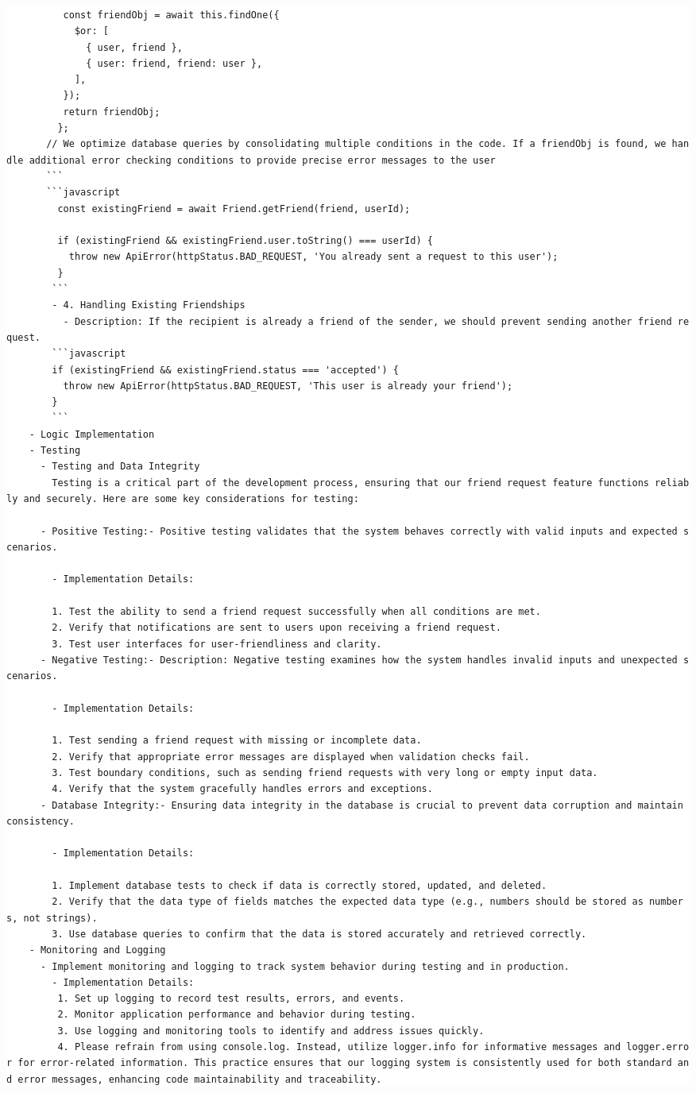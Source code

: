               const friendObj = await this.findOne({
                $or: [
                  { user, friend },
                  { user: friend, friend: user },
                ],
              });
              return friendObj;
             };
           // We optimize database queries by consolidating multiple conditions in the code. If a friendObj is found, we handle additional error checking conditions to provide precise error messages to the user
           ```
           ```javascript
             const existingFriend = await Friend.getFriend(friend, userId);
             
             if (existingFriend && existingFriend.user.toString() === userId) {
               throw new ApiError(httpStatus.BAD_REQUEST, 'You already sent a request to this user');
             }
            ``` 
            - 4. Handling Existing Friendships
              - Description: If the recipient is already a friend of the sender, we should prevent sending another friend request.
            ```javascript
            if (existingFriend && existingFriend.status === 'accepted') {
              throw new ApiError(httpStatus.BAD_REQUEST, 'This user is already your friend');
            }
            ```                     
        - Logic Implementation
        - Testing
          - Testing and Data Integrity
            Testing is a critical part of the development process, ensuring that our friend request feature functions reliably and securely. Here are some key considerations for testing:

          - Positive Testing:- Positive testing validates that the system behaves correctly with valid inputs and expected scenarios.
          
            - Implementation Details:
          
            1. Test the ability to send a friend request successfully when all conditions are met.
            2. Verify that notifications are sent to users upon receiving a friend request.
            3. Test user interfaces for user-friendliness and clarity.
          - Negative Testing:- Description: Negative testing examines how the system handles invalid inputs and unexpected scenarios.
          
            - Implementation Details:
          
            1. Test sending a friend request with missing or incomplete data.
            2. Verify that appropriate error messages are displayed when validation checks fail.
            3. Test boundary conditions, such as sending friend requests with very long or empty input data.
            4. Verify that the system gracefully handles errors and exceptions.
          - Database Integrity:- Ensuring data integrity in the database is crucial to prevent data corruption and maintain consistency.
          
            - Implementation Details:
          
            1. Implement database tests to check if data is correctly stored, updated, and deleted.
            2. Verify that the data type of fields matches the expected data type (e.g., numbers should be stored as numbers, not strings).
            3. Use database queries to confirm that the data is stored accurately and retrieved correctly.
        - Monitoring and Logging
          - Implement monitoring and logging to track system behavior during testing and in production.
            - Implementation Details:
             1. Set up logging to record test results, errors, and events.
             2. Monitor application performance and behavior during testing.
             3. Use logging and monitoring tools to identify and address issues quickly.
             4. Please refrain from using console.log. Instead, utilize logger.info for informative messages and logger.error for error-related information. This practice ensures that our logging system is consistently used for both standard and error messages, enhancing code maintainability and traceability.